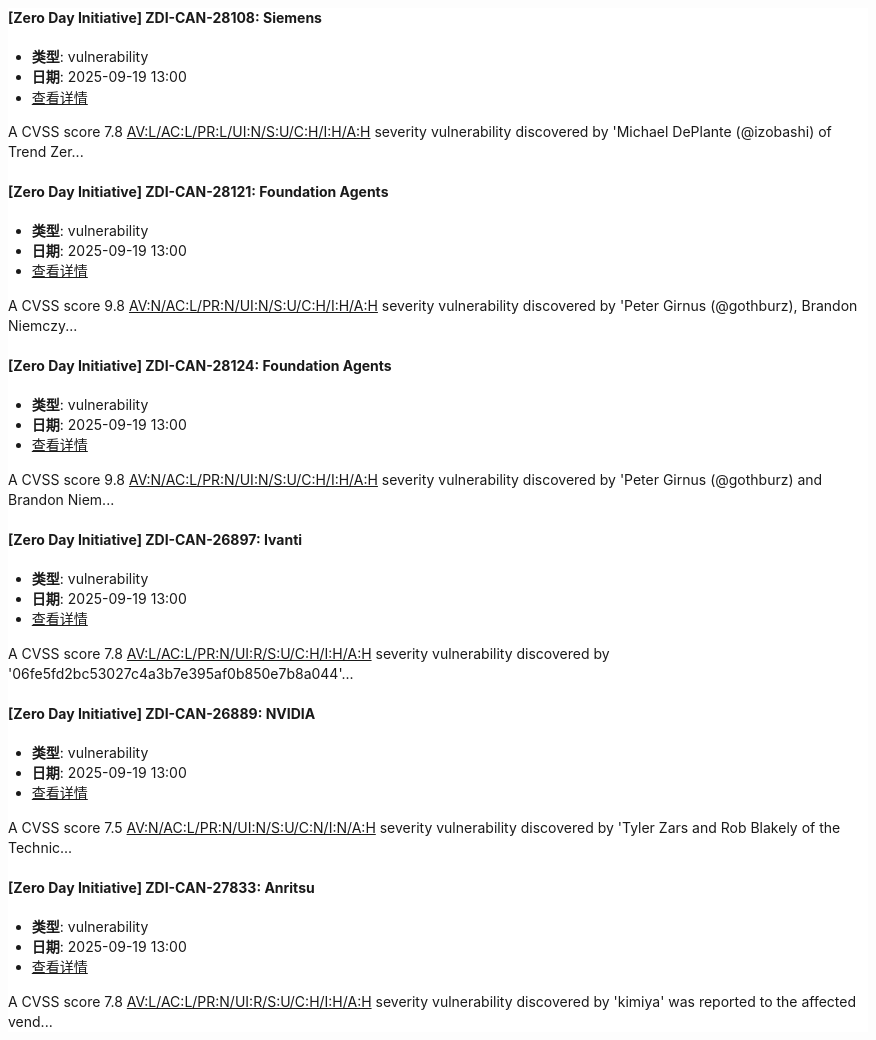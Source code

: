 #### [Zero Day Initiative] ZDI-CAN-28108: Siemens
- **类型**: vulnerability
- **日期**: 2025-09-19 13:00
- [查看详情](http://www.zerodayinitiative.com/advisories/upcoming/)

A CVSS score 7.8 <a href="https://nvd.nist.gov/cvss.cfm?calculator&amp;version=3.0&amp;vector=AV:L/AC:L/PR:L/UI:N/S:U/C:H/I:H/A:H">AV:L/AC:L/PR:L/UI:N/S:U/C:H/I:H/A:H</a> severity vulnerability discovered by 'Michael DePlante (@izobashi) of Trend Zer...

#### [Zero Day Initiative] ZDI-CAN-28121: Foundation Agents
- **类型**: vulnerability
- **日期**: 2025-09-19 13:00
- [查看详情](http://www.zerodayinitiative.com/advisories/upcoming/)

A CVSS score 9.8 <a href="https://nvd.nist.gov/cvss.cfm?calculator&amp;version=3.0&amp;vector=AV:N/AC:L/PR:N/UI:N/S:U/C:H/I:H/A:H">AV:N/AC:L/PR:N/UI:N/S:U/C:H/I:H/A:H</a> severity vulnerability discovered by 'Peter Girnus (@gothburz), Brandon Niemczy...

#### [Zero Day Initiative] ZDI-CAN-28124: Foundation Agents
- **类型**: vulnerability
- **日期**: 2025-09-19 13:00
- [查看详情](http://www.zerodayinitiative.com/advisories/upcoming/)

A CVSS score 9.8 <a href="https://nvd.nist.gov/cvss.cfm?calculator&amp;version=3.0&amp;vector=AV:N/AC:L/PR:N/UI:N/S:U/C:H/I:H/A:H">AV:N/AC:L/PR:N/UI:N/S:U/C:H/I:H/A:H</a> severity vulnerability discovered by 'Peter Girnus (@gothburz) and Brandon Niem...

#### [Zero Day Initiative] ZDI-CAN-26897: Ivanti
- **类型**: vulnerability
- **日期**: 2025-09-19 13:00
- [查看详情](http://www.zerodayinitiative.com/advisories/upcoming/)

A CVSS score 7.8 <a href="https://nvd.nist.gov/cvss.cfm?calculator&amp;version=3.0&amp;vector=AV:L/AC:L/PR:N/UI:R/S:U/C:H/I:H/A:H">AV:L/AC:L/PR:N/UI:R/S:U/C:H/I:H/A:H</a> severity vulnerability discovered by '06fe5fd2bc53027c4a3b7e395af0b850e7b8a044'...

#### [Zero Day Initiative] ZDI-CAN-26889: NVIDIA
- **类型**: vulnerability
- **日期**: 2025-09-19 13:00
- [查看详情](http://www.zerodayinitiative.com/advisories/upcoming/)

A CVSS score 7.5 <a href="https://nvd.nist.gov/cvss.cfm?calculator&amp;version=3.0&amp;vector=AV:N/AC:L/PR:N/UI:N/S:U/C:N/I:N/A:H">AV:N/AC:L/PR:N/UI:N/S:U/C:N/I:N/A:H</a> severity vulnerability discovered by 'Tyler Zars and Rob Blakely of the Technic...

#### [Zero Day Initiative] ZDI-CAN-27833: Anritsu
- **类型**: vulnerability
- **日期**: 2025-09-19 13:00
- [查看详情](http://www.zerodayinitiative.com/advisories/upcoming/)

A CVSS score 7.8 <a href="https://nvd.nist.gov/cvss.cfm?calculator&amp;version=3.0&amp;vector=AV:L/AC:L/PR:N/UI:R/S:U/C:H/I:H/A:H">AV:L/AC:L/PR:N/UI:R/S:U/C:H/I:H/A:H</a> severity vulnerability discovered by 'kimiya' was reported to the affected vend...
